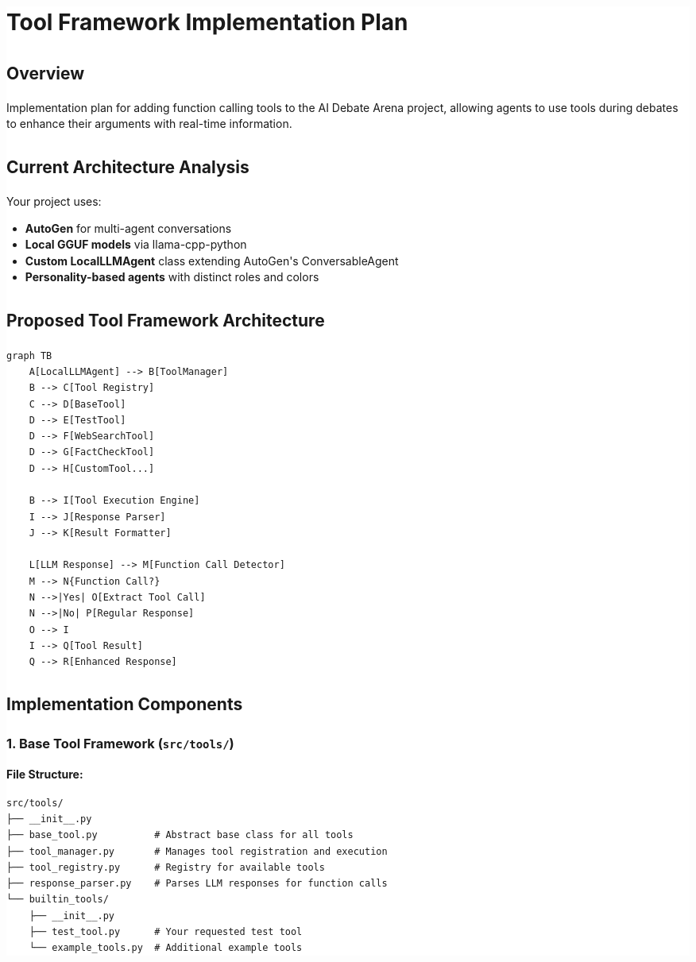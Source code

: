 # Tool Framework Implementation Plan

## Overview
Implementation plan for adding function calling tools to the AI Debate Arena project, allowing agents to use tools during debates to enhance their arguments with real-time information.

## Current Architecture Analysis

Your project uses:
- **AutoGen** for multi-agent conversations
- **Local GGUF models** via llama-cpp-python
- **Custom LocalLLMAgent** class extending AutoGen's ConversableAgent
- **Personality-based agents** with distinct roles and colors

## Proposed Tool Framework Architecture

```mermaid
graph TB
    A[LocalLLMAgent] --> B[ToolManager]
    B --> C[Tool Registry]
    C --> D[BaseTool]
    D --> E[TestTool]
    D --> F[WebSearchTool]
    D --> G[FactCheckTool]
    D --> H[CustomTool...]
    
    B --> I[Tool Execution Engine]
    I --> J[Response Parser]
    J --> K[Result Formatter]
    
    L[LLM Response] --> M[Function Call Detector]
    M --> N{Function Call?}
    N -->|Yes| O[Extract Tool Call]
    N -->|No| P[Regular Response]
    O --> I
    I --> Q[Tool Result]
    Q --> R[Enhanced Response]
```

## Implementation Components

### 1. Base Tool Framework (`src/tools/`)

**File Structure:**
```
src/tools/
├── __init__.py
├── base_tool.py          # Abstract base class for all tools
├── tool_manager.py       # Manages tool registration and execution
├── tool_registry.py      # Registry for available tools
├── response_parser.py    # Parses LLM responses for function calls
└── builtin_tools/
    ├── __init__.py
    ├── test_tool.py      # Your requested test tool
    └── example_tools.py  # Additional example tools
```
